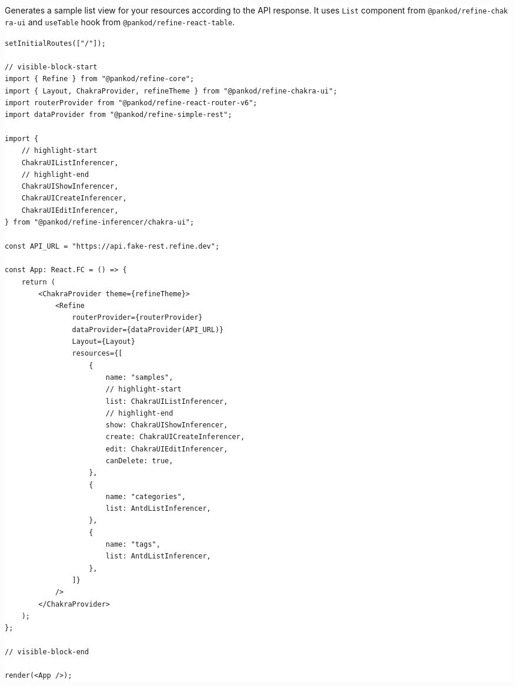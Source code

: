 Generates a sample list view for your resources according to the API response. It uses `List` component from `@pankod/refine-chakra-ui` and `useTable` hook from `@pankod/refine-react-table`.

```tsx live hideCode previewHeight=600px url=http://localhost:3000/samples
setInitialRoutes(["/"]);

// visible-block-start
import { Refine } from "@pankod/refine-core";
import { Layout, ChakraProvider, refineTheme } from "@pankod/refine-chakra-ui";
import routerProvider from "@pankod/refine-react-router-v6";
import dataProvider from "@pankod/refine-simple-rest";

import {
    // highlight-start
    ChakraUIListInferencer,
    // highlight-end
    ChakraUIShowInferencer,
    ChakraUICreateInferencer,
    ChakraUIEditInferencer,
} from "@pankod/refine-inferencer/chakra-ui";

const API_URL = "https://api.fake-rest.refine.dev";

const App: React.FC = () => {
    return (
        <ChakraProvider theme={refineTheme}>
            <Refine
                routerProvider={routerProvider}
                dataProvider={dataProvider(API_URL)}
                Layout={Layout}
                resources={[
                    {
                        name: "samples",
                        // highlight-start
                        list: ChakraUIListInferencer,
                        // highlight-end
                        show: ChakraUIShowInferencer,
                        create: ChakraUICreateInferencer,
                        edit: ChakraUIEditInferencer,
                        canDelete: true,
                    },
                    {
                        name: "categories",
                        list: AntdListInferencer,
                    },
                    {
                        name: "tags",
                        list: AntdListInferencer,
                    },
                ]}
            />
        </ChakraProvider>
    );
};

// visible-block-end

render(<App />);
```
